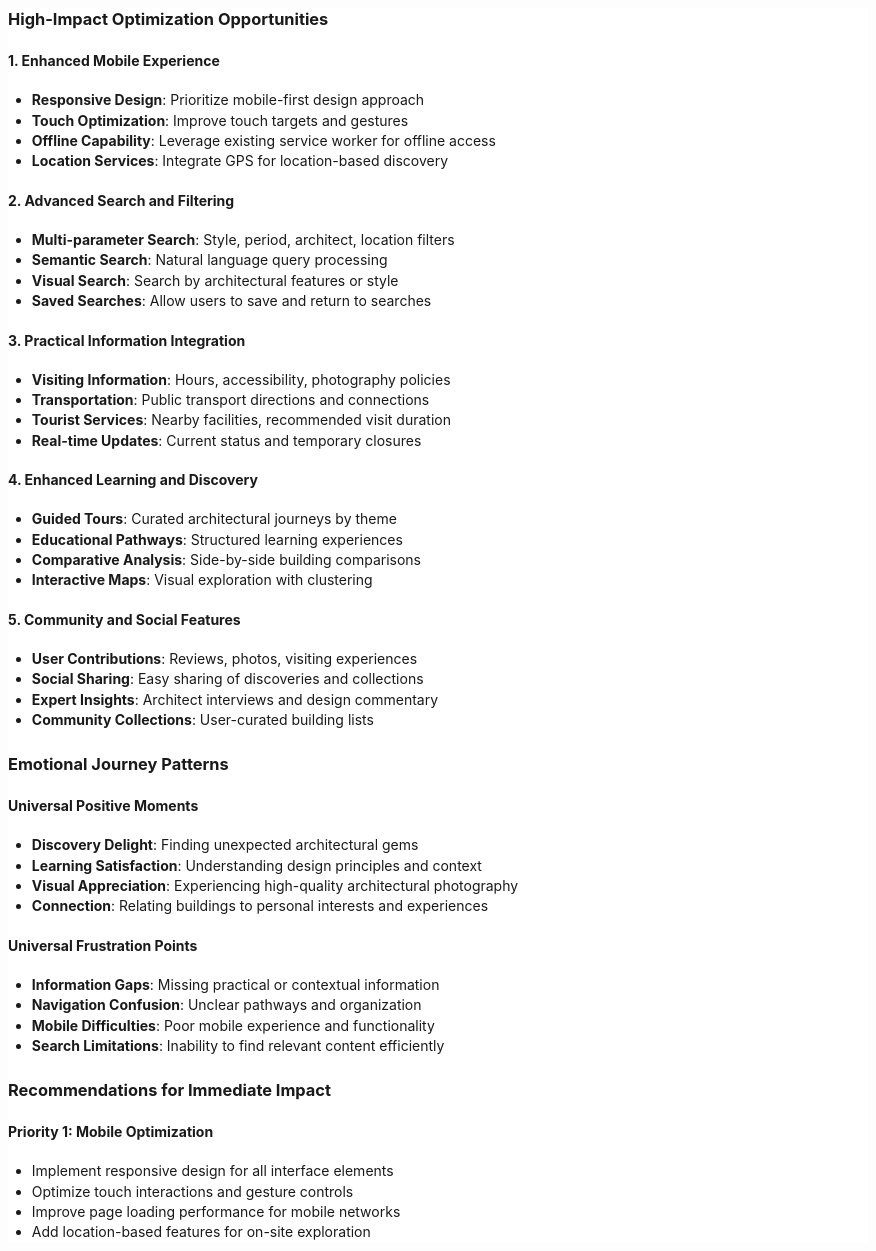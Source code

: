 ### High-Impact Optimization Opportunities

#### 1. Enhanced Mobile Experience
- **Responsive Design**: Prioritize mobile-first design approach
- **Touch Optimization**: Improve touch targets and gestures
- **Offline Capability**: Leverage existing service worker for offline access
- **Location Services**: Integrate GPS for location-based discovery

#### 2. Advanced Search and Filtering
- **Multi-parameter Search**: Style, period, architect, location filters
- **Semantic Search**: Natural language query processing
- **Visual Search**: Search by architectural features or style
- **Saved Searches**: Allow users to save and return to searches

#### 3. Practical Information Integration
- **Visiting Information**: Hours, accessibility, photography policies
- **Transportation**: Public transport directions and connections
- **Tourist Services**: Nearby facilities, recommended visit duration
- **Real-time Updates**: Current status and temporary closures

#### 4. Enhanced Learning and Discovery
- **Guided Tours**: Curated architectural journeys by theme
- **Educational Pathways**: Structured learning experiences
- **Comparative Analysis**: Side-by-side building comparisons
- **Interactive Maps**: Visual exploration with clustering

#### 5. Community and Social Features
- **User Contributions**: Reviews, photos, visiting experiences
- **Social Sharing**: Easy sharing of discoveries and collections
- **Expert Insights**: Architect interviews and design commentary
- **Community Collections**: User-curated building lists

### Emotional Journey Patterns

#### Universal Positive Moments
- **Discovery Delight**: Finding unexpected architectural gems
- **Learning Satisfaction**: Understanding design principles and context
- **Visual Appreciation**: Experiencing high-quality architectural photography
- **Connection**: Relating buildings to personal interests and experiences

#### Universal Frustration Points
- **Information Gaps**: Missing practical or contextual information
- **Navigation Confusion**: Unclear pathways and organization
- **Mobile Difficulties**: Poor mobile experience and functionality
- **Search Limitations**: Inability to find relevant content efficiently

### Recommendations for Immediate Impact

#### Priority 1: Mobile Optimization
- Implement responsive design for all interface elements
- Optimize touch interactions and gesture controls
- Improve page loading performance for mobile networks
- Add location-based features for on-site exploration
